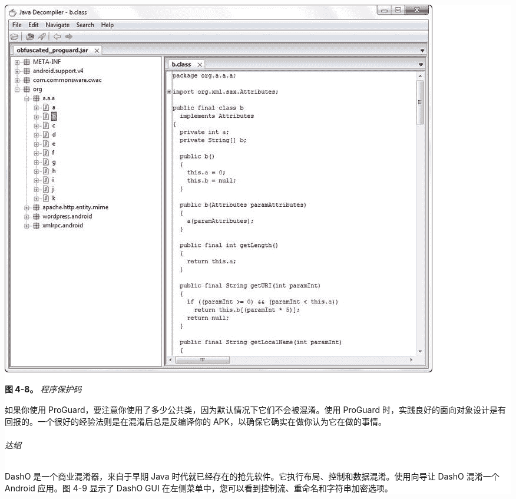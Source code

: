 ![Image](img/9781430242482_Fig04-08.jpg)

**图 4-8。** *程序保护码*

如果你使用 ProGuard，要注意你使用了多少公共类，因为默认情况下它们不会被混淆。使用 ProGuard 时，实践良好的面向对象设计是有回报的。一个很好的经验法则是在混淆后总是反编译你的 APK，以确保它确实在做你认为它在做的事情。

###### 达绍

DashO 是一个商业混淆器，来自于早期 Java 时代就已经存在的抢先软件。它执行布局、控制和数据混淆。使用向导让 DashO 混淆一个 Android 应用。图 4-9 显示了 DashO GUI 在左侧菜单中，您可以看到控制流、重命名和字符串加密选项。
